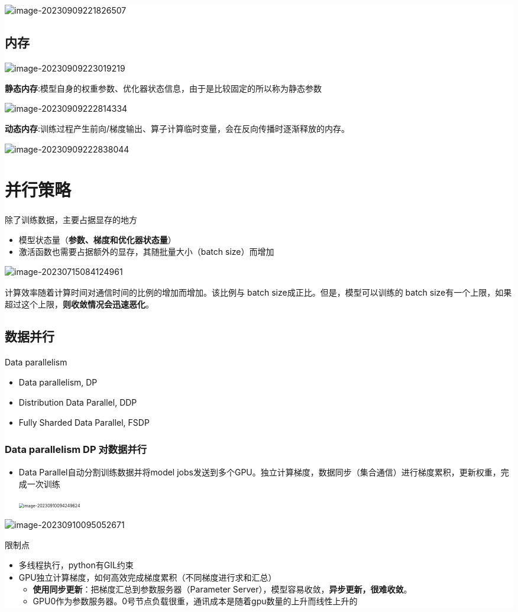 ![image-20230909221826507](https://cdn.jsdelivr.net/gh/631068264/img/202309092218561.png)





## 内存

![image-20230909223019219](https://cdn.jsdelivr.net/gh/631068264/img/202309092230276.png)

**静态内存**:模型自身的权重参数、优化器状态信息，由于是比较固定的所以称为静态参数

![image-20230909222814334](https://cdn.jsdelivr.net/gh/631068264/img/202309092228394.png)

**动态内存**:训练过程产生前向/梯度输出、算子计算临时变量，会在反向传播时逐渐释放的内存。

![image-20230909222838044](https://cdn.jsdelivr.net/gh/631068264/img/202309092228102.png)



# 并行策略



除了训练数据，主要占据显存的地方

- 模型状态量（**参数、梯度和优化器状态量**）
- 激活函数也需要占据额外的显存，其随批量大小（batch size）而增加

![image-20230715084124961](https://cdn.jsdelivr.net/gh/631068264/img/202308312157773.png)

计算效率随着计算时间对通信时间的比例的增加而增加。该比例与 batch size成正比。但是，模型可以训练的 batch size有一个上限，如果超过这个上限，**则收敛情况会迅速恶化**。



## 数据并行

Data parallelism

- Data parallelism, DP

- Distribution Data Parallel, DDP

- Fully Sharded Data Parallel, FSDP

### Data parallelism DP  对数据并行

- Data Parallel自动分割训练数据并将model jobs发送到多个GPU。独立计算梯度，数据同步（集合通信）进行梯度累积，更新权重，完成一次训练

  <img src="https://cdn.jsdelivr.net/gh/631068264/img/202309100942676.png" alt="image-20230910094249624" style="zoom:50%;" />

![image-20230910095052671](https://cdn.jsdelivr.net/gh/631068264/img/202309100950702.png)

限制点

- 多线程执行，python有GIL约束
- GPU独立计算梯度，如何高效完成梯度累积（不同梯度进行求和汇总）
  - **使用同步更新**：把梯度汇总到参数服务器（Parameter Server），模型容易收敛，**异步更新，很难收敛**。
  - GPU0作为参数服务器。0号节点负载很重，通讯成本是随着gpu数量的上升而线性上升的
